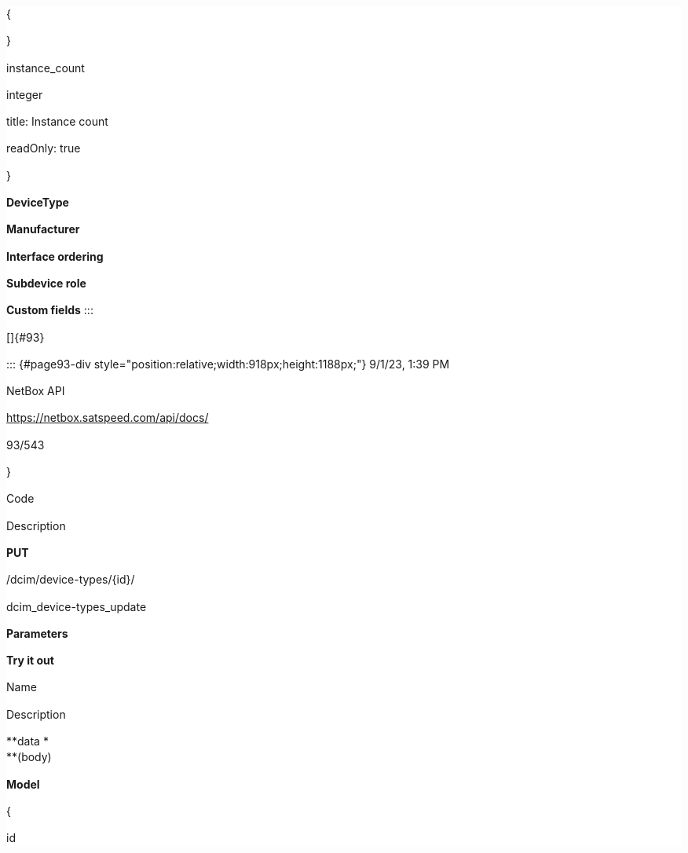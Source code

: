 {

}

instance_count

integer

title: Instance count

readOnly: true

}

**DeviceType**

**Manufacturer**

**Interface ordering**

**Subdevice role**

**Custom fields**
:::

[]{#93}

::: {#page93-div style="position:relative;width:918px;height:1188px;"}
9/1/23, 1:39 PM

NetBox API

https://netbox.satspeed.com/api/docs/

93/543

}

Code

Description

**PUT**

/dcim/device-types/{id}/

dcim_device-types_update

**Parameters**

**Try it out**

Name

Description

**data \*\
**(body)

**Model**

{

id
